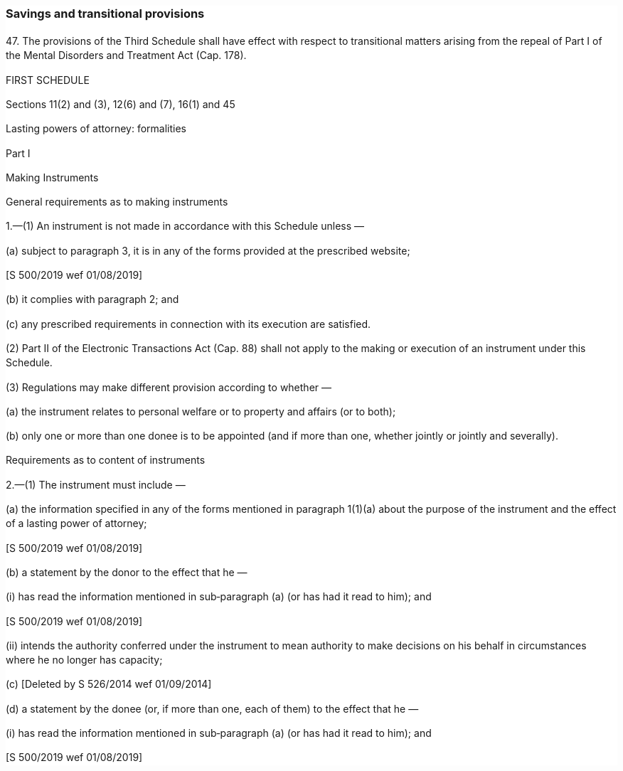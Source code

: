 ### Savings and transitional provisions

47\. The provisions of the Third Schedule shall have effect with respect to transitional matters arising from the repeal of Part I of the Mental Disorders and Treatment Act (Cap. 178).

FIRST SCHEDULE

Sections 11(2) and (3), 12(6) and (7), 16(1) and 45

Lasting powers of attorney: formalities

Part I

Making Instruments

General requirements as to making instruments

1.—(1) An instrument is not made in accordance with this Schedule unless —

(a) subject to paragraph 3, it is in any of the forms provided at the prescribed website;

[S 500/2019 wef 01/08/2019]

(b) it complies with paragraph 2; and

(c) any prescribed requirements in connection with its execution are satisfied.

(2) Part II of the Electronic Transactions Act (Cap. 88) shall not apply to the making or execution of an instrument under this Schedule.

(3) Regulations may make different provision according to whether —

(a) the instrument relates to personal welfare or to property and affairs (or to both);

(b) only one or more than one donee is to be appointed (and if more than one, whether jointly or jointly and severally).

Requirements as to content of instruments

2.—(1) The instrument must include —

(a) the information specified in any of the forms mentioned in paragraph 1(1)(a) about the purpose of the instrument and the effect of a lasting power of attorney;

[S 500/2019 wef 01/08/2019]

(b) a statement by the donor to the effect that he —

(i) has read the information mentioned in sub‑paragraph (a) (or has had it read to him); and

[S 500/2019 wef 01/08/2019]

(ii) intends the authority conferred under the instrument to mean authority to make decisions on his behalf in circumstances where he no longer has capacity;

(c) [Deleted by S 526/2014 wef 01/09/2014]

(d) a statement by the donee (or, if more than one, each of them) to the effect that he —

(i) has read the information mentioned in sub‑paragraph (a) (or has had it read to him); and

[S 500/2019 wef 01/08/2019]
